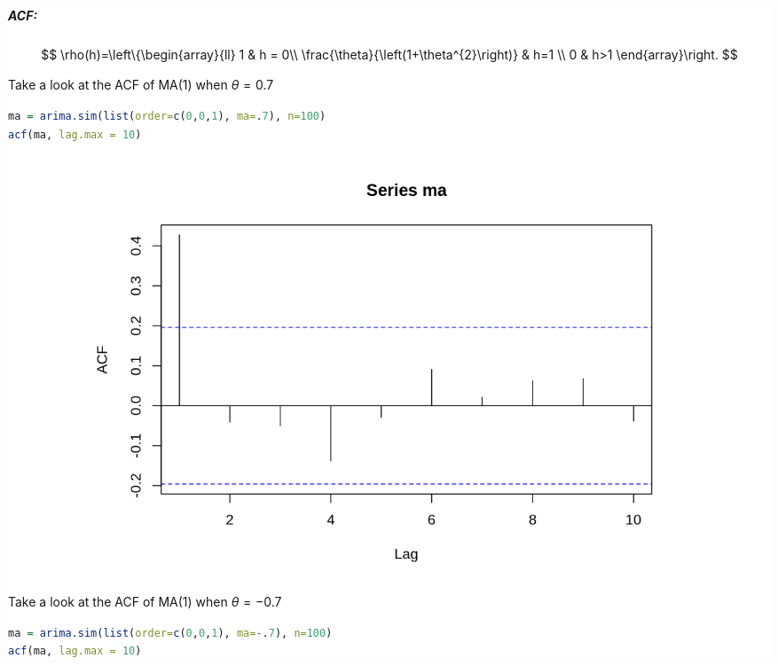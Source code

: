 
##### ACF:

$$
\rho(h)=\left\{\begin{array}{ll}
1 & h = 0\\
\frac{\theta}{\left(1+\theta^{2}\right)} & h=1 \\
0 & h>1
\end{array}\right.
$$

Take a look at the ACF of MA(1) when $\theta= 0.7$

```r
ma = arima.sim(list(order=c(0,0,1), ma=.7), n=100)
acf(ma, lag.max = 10)
```

<img src="time_series_intro_files/figure-html/unnamed-chunk-12-1.png" width="672" style="display: block; margin: auto;" />


Take a look at the ACF of MA(1) when $\theta= -0.7$

```r
ma = arima.sim(list(order=c(0,0,1), ma=-.7), n=100)
acf(ma, lag.max = 10)
```
